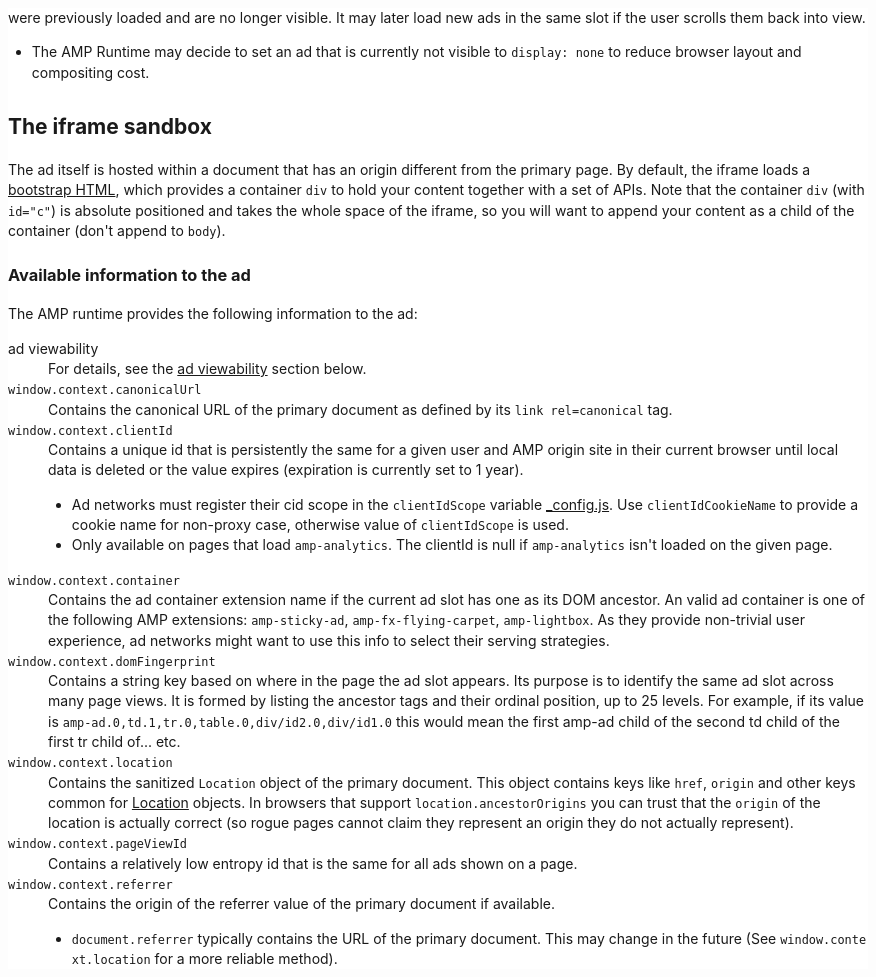   were previously loaded and are no longer visible. It may later load new ads in
  the same slot if the user scrolls them back into view.
- The AMP Runtime may decide to set an ad that is currently not visible to
  `display: none` to reduce browser layout and compositing cost.

## The iframe sandbox

The ad itself is hosted within a document that has an origin different from the
primary page. By default, the iframe loads a
[bootstrap HTML](../3p/frame.max.html), which provides a container `div` to hold
your content together with a set of APIs. Note that the container `div` (with
`id="c"`) is absolute positioned and takes the whole space of the iframe, so you
will want to append your content as a child of the container (don't append to
`body`).

### Available information to the ad

The AMP runtime provides the following information to the ad:

<dl>
  <dt>ad viewability</dt>
  <dd>For details, see the <a href="#ad-viewability">ad viewability</a> section below.</dd>
  <dt><code>window.context.canonicalUrl</code></dt>
  <dd>Contains the canonical URL of the primary document as defined by its <code>link rel=canonical</code> tag.</dd>
  <dt><code>window.context.clientId</code></dt>
  <dd>Contains a unique id that is persistently the same for a given user and AMP origin site in their current browser until local data is deleted or the value expires (expiration is currently set to 1 year).
  <ul>
    <li>Ad networks must register their cid scope in the <code>clientIdScope</code> variable <a href="./_config.js">_config.js</a>. Use <code>clientIdCookieName</code> to provide a cookie name for non-proxy case, otherwise value of <code>clientIdScope</code> is used.</li>
    <li>Only available on pages that load <code>amp-analytics</code>. The clientId is null if <code>amp-analytics</code> isn't loaded on the given page.</li>
  </ul>
  </dd>
  <dt><code>window.context.container</code></dt>
  <dd>Contains the ad container extension name if the current ad slot has one as its DOM ancestor. An valid ad container is one of the following AMP extensions: <code>amp-sticky-ad</code>, <code>amp-fx-flying-carpet</code>, <code>amp-lightbox</code>. As they provide non-trivial user experience, ad networks might want to use this info to select their serving strategies.</dd>
  <dt><code>window.context.domFingerprint</code></dt>
  <dd>Contains a string key based on where in the page the ad slot appears. Its purpose is to identify the same ad slot across many page views. It is formed by listing the ancestor tags and their ordinal position, up to 25 levels. For example, if its value is <code>amp-ad.0,td.1,tr.0,table.0,div/id2.0,div/id1.0</code> this would mean the first amp-ad child of the second td child of the first tr child of... etc.</dd>
  <dt><code>window.context.location</code></dt>
  <dd>Contains the sanitized  <code>Location</code> object of the primary document. This object contains keys like <code>href</code>, <code>origin</code> and other keys common for <a href="https://developer.mozilla.org/en-US/docs/Web/API/Location">Location</a> objects. In browsers that support <code>location.ancestorOrigins</code> you can trust that the <code>origin</code> of the location is actually correct (so rogue pages cannot claim they represent an origin they do not actually represent).</dd>
  <dt><code>window.context.pageViewId</code></dt>
  <dd>Contains a relatively low entropy id that is the same for all ads shown on a page.</dd>
  <dt><code>window.context.referrer</code></dt>
  <dd>Contains the origin of the referrer value of the primary document if available.
    <ul>
    <li><code>document.referrer</code> typically contains the URL of the primary document. This may change in the future (See <code>window.context.location</code> for a more reliable method).</li>
    </ul>
  </dd>